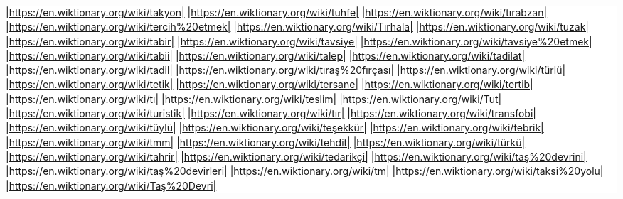 |https://en.wiktionary.org/wiki/takyon|
|https://en.wiktionary.org/wiki/tuhfe|
|https://en.wiktionary.org/wiki/tırabzan|
|https://en.wiktionary.org/wiki/tercih%20etmek|
|https://en.wiktionary.org/wiki/Tırhala|
|https://en.wiktionary.org/wiki/tuzak|
|https://en.wiktionary.org/wiki/tabir|
|https://en.wiktionary.org/wiki/tavsiye|
|https://en.wiktionary.org/wiki/tavsiye%20etmek|
|https://en.wiktionary.org/wiki/tabii|
|https://en.wiktionary.org/wiki/talep|
|https://en.wiktionary.org/wiki/tadilat|
|https://en.wiktionary.org/wiki/tadil|
|https://en.wiktionary.org/wiki/tıraş%20fırçası|
|https://en.wiktionary.org/wiki/türlü|
|https://en.wiktionary.org/wiki/tetik|
|https://en.wiktionary.org/wiki/tersane|
|https://en.wiktionary.org/wiki/tertib|
|https://en.wiktionary.org/wiki/tı|
|https://en.wiktionary.org/wiki/teslim|
|https://en.wiktionary.org/wiki/Tut|
|https://en.wiktionary.org/wiki/turistik|
|https://en.wiktionary.org/wiki/tır|
|https://en.wiktionary.org/wiki/transfobi|
|https://en.wiktionary.org/wiki/tüylü|
|https://en.wiktionary.org/wiki/teşekkür|
|https://en.wiktionary.org/wiki/tebrik|
|https://en.wiktionary.org/wiki/tmm|
|https://en.wiktionary.org/wiki/tehdit|
|https://en.wiktionary.org/wiki/türkü|
|https://en.wiktionary.org/wiki/tahrir|
|https://en.wiktionary.org/wiki/tedarikçi|
|https://en.wiktionary.org/wiki/taş%20devrini|
|https://en.wiktionary.org/wiki/taş%20devirleri|
|https://en.wiktionary.org/wiki/tm|
|https://en.wiktionary.org/wiki/taksi%20yolu|
|https://en.wiktionary.org/wiki/Taş%20Devri|